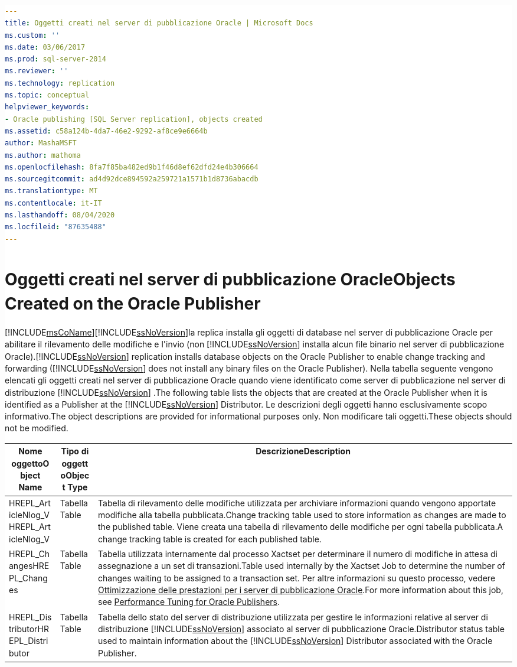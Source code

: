 ```yaml
---
title: Oggetti creati nel server di pubblicazione Oracle | Microsoft Docs
ms.custom: ''
ms.date: 03/06/2017
ms.prod: sql-server-2014
ms.reviewer: ''
ms.technology: replication
ms.topic: conceptual
helpviewer_keywords:
- Oracle publishing [SQL Server replication], objects created
ms.assetid: c58a124b-4da7-46e2-9292-af8ce9e6664b
author: MashaMSFT
ms.author: mathoma
ms.openlocfilehash: 8fa7f85ba482ed9b1f46d8ef62dfd24e4b306664
ms.sourcegitcommit: ad4d92dce894592a259721a1571b1d8736abacdb
ms.translationtype: MT
ms.contentlocale: it-IT
ms.lasthandoff: 08/04/2020
ms.locfileid: "87635488"
---
```

# <a name="objects-created-on-the-oracle-publisher"></a><span data-ttu-id="63e95-102">Oggetti creati nel server di pubblicazione Oracle</span><span class="sxs-lookup"><span data-stu-id="63e95-102">Objects Created on the Oracle Publisher</span></span>
  [!INCLUDE[msCoName](../../../includes/msconame-md.md)]<span data-ttu-id="63e95-103">[!INCLUDE[ssNoVersion](../../../includes/ssnoversion-md.md)]la replica installa gli oggetti di database nel server di pubblicazione Oracle per abilitare il rilevamento delle modifiche e l'invio (non [!INCLUDE[ssNoVersion](../../../includes/ssnoversion-md.md)] installa alcun file binario nel server di pubblicazione Oracle).</span><span class="sxs-lookup"><span data-stu-id="63e95-103">[!INCLUDE[ssNoVersion](../../../includes/ssnoversion-md.md)] replication installs database objects on the Oracle Publisher to enable change tracking and forwarding ([!INCLUDE[ssNoVersion](../../../includes/ssnoversion-md.md)] does not install any binary files on the Oracle Publisher).</span></span> <span data-ttu-id="63e95-104">Nella tabella seguente vengono elencati gli oggetti creati nel server di pubblicazione Oracle quando viene identificato come server di pubblicazione nel server di distribuzione [!INCLUDE[ssNoVersion](../../../includes/ssnoversion-md.md)] .</span><span class="sxs-lookup"><span data-stu-id="63e95-104">The following table lists the objects that are created at the Oracle Publisher when it is identified as a Publisher at the [!INCLUDE[ssNoVersion](../../../includes/ssnoversion-md.md)] Distributor.</span></span> <span data-ttu-id="63e95-105">Le descrizioni degli oggetti hanno esclusivamente scopo informativo.</span><span class="sxs-lookup"><span data-stu-id="63e95-105">The object descriptions are provided for informational purposes only.</span></span> <span data-ttu-id="63e95-106">Non modificare tali oggetti.</span><span class="sxs-lookup"><span data-stu-id="63e95-106">These objects should not be modified.</span></span>  
  
|<span data-ttu-id="63e95-107">Nome oggetto</span><span class="sxs-lookup"><span data-stu-id="63e95-107">Object Name</span></span>|<span data-ttu-id="63e95-108">Tipo di oggetto</span><span class="sxs-lookup"><span data-stu-id="63e95-108">Object Type</span></span>|<span data-ttu-id="63e95-109">Descrizione</span><span class="sxs-lookup"><span data-stu-id="63e95-109">Description</span></span>|  
|-----------------|-----------------|-----------------|  
|<span data-ttu-id="63e95-110">HREPL_ArticleNlog_V</span><span class="sxs-lookup"><span data-stu-id="63e95-110">HREPL_ArticleNlog_V</span></span>|<span data-ttu-id="63e95-111">Tabella</span><span class="sxs-lookup"><span data-stu-id="63e95-111">Table</span></span>|<span data-ttu-id="63e95-112">Tabella di rilevamento delle modifiche utilizzata per archiviare informazioni quando vengono apportate modifiche alla tabella pubblicata.</span><span class="sxs-lookup"><span data-stu-id="63e95-112">Change tracking table used to store information as changes are made to the published table.</span></span> <span data-ttu-id="63e95-113">Viene creata una tabella di rilevamento delle modifiche per ogni tabella pubblicata.</span><span class="sxs-lookup"><span data-stu-id="63e95-113">A change tracking table is created for each published table.</span></span>|  
|<span data-ttu-id="63e95-114">HREPL_Changes</span><span class="sxs-lookup"><span data-stu-id="63e95-114">HREPL_Changes</span></span>|<span data-ttu-id="63e95-115">Tabella</span><span class="sxs-lookup"><span data-stu-id="63e95-115">Table</span></span>|<span data-ttu-id="63e95-116">Tabella utilizzata internamente dal processo Xactset per determinare il numero di modifiche in attesa di assegnazione a un set di transazioni.</span><span class="sxs-lookup"><span data-stu-id="63e95-116">Table used internally by the Xactset Job to determine the number of changes waiting to be assigned to a transaction set.</span></span> <span data-ttu-id="63e95-117">Per altre informazioni su questo processo, vedere [Ottimizzazione delle prestazioni per i server di pubblicazione Oracle](performance-tuning-for-oracle-publishers.md).</span><span class="sxs-lookup"><span data-stu-id="63e95-117">For more information about this job, see [Performance Tuning for Oracle Publishers](performance-tuning-for-oracle-publishers.md).</span></span>|  
|<span data-ttu-id="63e95-118">HREPL_Distributor</span><span class="sxs-lookup"><span data-stu-id="63e95-118">HREPL_Distributor</span></span>|<span data-ttu-id="63e95-119">Tabella</span><span class="sxs-lookup"><span data-stu-id="63e95-119">Table</span></span>|<span data-ttu-id="63e95-120">Tabella dello stato del server di distribuzione utilizzata per gestire le informazioni relative al server di distribuzione [!INCLUDE[ssNoVersion](../../../includes/ssnoversion-md.md)] associato al server di pubblicazione Oracle.</span><span class="sxs-lookup"><span data-stu-id="63e95-120">Distributor status table used to maintain information about the [!INCLUDE[ssNoVersion](../../../includes/ssnoversion-md.md)] Distributor associated with the Oracle Publisher.</span></span>|  